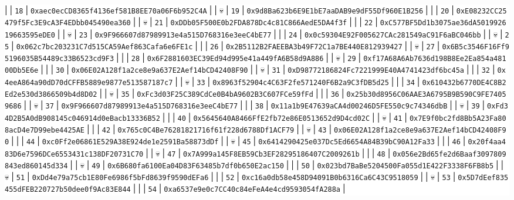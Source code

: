 |  | `18` | `0xaec0ecCD8365f4136ef581B8EE70a06F6b952C4A` |
| 💀 | `19` | `0x9d8Ba623b6E9E1bE7aaDAB9e9dF55Df960E1B256` |
|  | `20` | `0xE08232CC25479f5Fc3E9cA3F4EDbb045490ea360` |
| 💀 | `21` | `0xDDb05F500E0b2FDA878Dc4c81C866AedE5DA4f3f` |
|  | `22` | `0xC577BF5Dd1b3075ae36dA501992619663595eDE0` |
| 💀 | `23` | `0x9F966607d87989913e4a515D768316e3eeC4bE77` |
|  | `24` | `0x0c59304E92F005627CAc281549aC91F6aBC046bb` |
| 💀 | `25` | `0x062c7bc203231C7d515CA59Aef863Cafa6e6FE1c` |
|  | `26` | `0x2B5112B2FAEEBA3b49F72C1a7BE440E812939427` |
| 💀 | `27` | `0x6B5c3546F16Ff95196035B54489c33B6523cd9F3` |
|  | `28` | `0x6F2881603EC39Ed94d995e41a449fA6B58d9A886` |
| 💀 | `29` | `0xf17A68A6Ab7636d198B8Ee2Ea854a48100Db5E6e` |
|  | `30` | `0x06E02A128f1a2ce8e9a637E2Aef14bCD42408F90` |
| 💀 | `31` | `0xD98772186824Fc7221999E40A4741423df6bc45a` |
|  | `32` | `0x4eeA864a90dD70dCFFB5889e9877e513587187c7` |
| 💀 | `33` | `0x8963f52904c4C63F2fe571240F6B2a9C3fDB5d25` |
|  | `34` | `0x610432b6770DE4C8B2Ed2e530d3866509b4d8D02` |
| 💀 | `35` | `0xFc3d03F25C389CdCe0B4bA9602B3C607FCe59fFd` |
|  | `36` | `0x25b30d8956C06AAE3A6795B9B590C9FE74059686` |
| 💀 | `37` | `0x9F966607d87989913e4a515D768316e3eeC4bE77` |
|  | `38` | `0x11a1b9E47639aCA4d00246D5FE550c9c74346dbB` |
| 💀 | `39` | `0xFd34D2B5A0dB908145c046914d0eBacb13336B52` |
|  | `40` | `0x5645640A8466FfE2fb72e86E0513652d9D4cd02C` |
| 💀 | `41` | `0x7E9f0bc2fd8Bb5A23Fa808acD4e7D99ebe4425AE` |
|  | `42` | `0x765c0C4Be76281821716f61f228d6788Df1ACF79` |
| 💀 | `43` | `0x06E02A128f1a2ce8e9a637E2Aef14bCD42408F90` |
|  | `44` | `0xc0Ff2e06861E529A38E924de1e2591Ba58873dDf` |
| 💀 | `45` | `0x6414290425e037Dc5Ed6654A84B39bC90A12Fa33` |
|  | `46` | `0x20f4aa483D6e7596DCe6553431c138DF20731C70` |
| 💀 | `47` | `0x7A999a145F8EB59Cb3EF28295186407C2009261b` |
|  | `48` | `0x056e2Bd65fe2d6Baaf3097809843ed860145d334` |
| 💀 | `49` | `0x6B680fa6100Ea04D83F63485b7df0b650E2ac150` |
|  | `50` | `0x023bd7BaBe5204500Fa055d1E422F3338F6FB8b5` |
| 💀 | `51` | `0xDd4e79a75cb1E80Fe6986f5bFd8639f9590dEFa6` |
|  | `52` | `0xc16a0db58e458D94091B0b6316Ca6C43C9518059` |
| 💀 | `53` | `0x5D7dEef835455dFEB220727b50dee0f9Ac83E844` |
|  | `54` | `0xa6537e9e0c7CC40c84eFeA4e4cd9593054fA288a` |